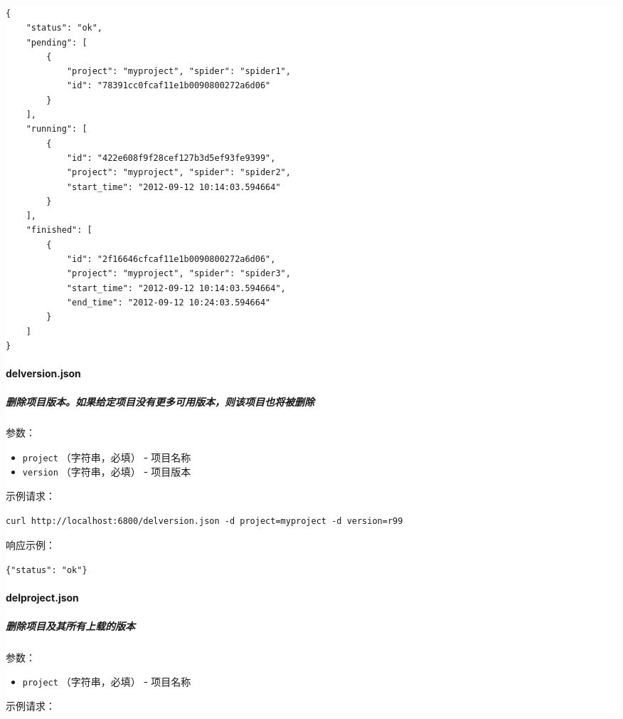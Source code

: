 ```
{
    "status": "ok",
    "pending": [
        {
            "project": "myproject", "spider": "spider1",
            "id": "78391cc0fcaf11e1b0090800272a6d06"
        }
    ],
    "running": [
        {
            "id": "422e608f9f28cef127b3d5ef93fe9399",
            "project": "myproject", "spider": "spider2",
            "start_time": "2012-09-12 10:14:03.594664"
        }
    ],
    "finished": [
        {
            "id": "2f16646cfcaf11e1b0090800272a6d06",
            "project": "myproject", "spider": "spider3",
            "start_time": "2012-09-12 10:14:03.594664",
            "end_time": "2012-09-12 10:24:03.594664"
        }
    ]
}
```

#### delversion.json

##### 删除项目版本。如果给定项目没有更多可用版本，则该项目也将被删除

参数：

- `project` （字符串，必填） - 项目名称
- `version` （字符串，必填） - 项目版本

示例请求：

```
curl http://localhost:6800/delversion.json -d project=myproject -d version=r99
```

响应示例：

```
{"status": "ok"}
```

#### delproject.json

##### 删除项目及其所有上载的版本

参数：

- `project` （字符串，必填） - 项目名称

示例请求：
